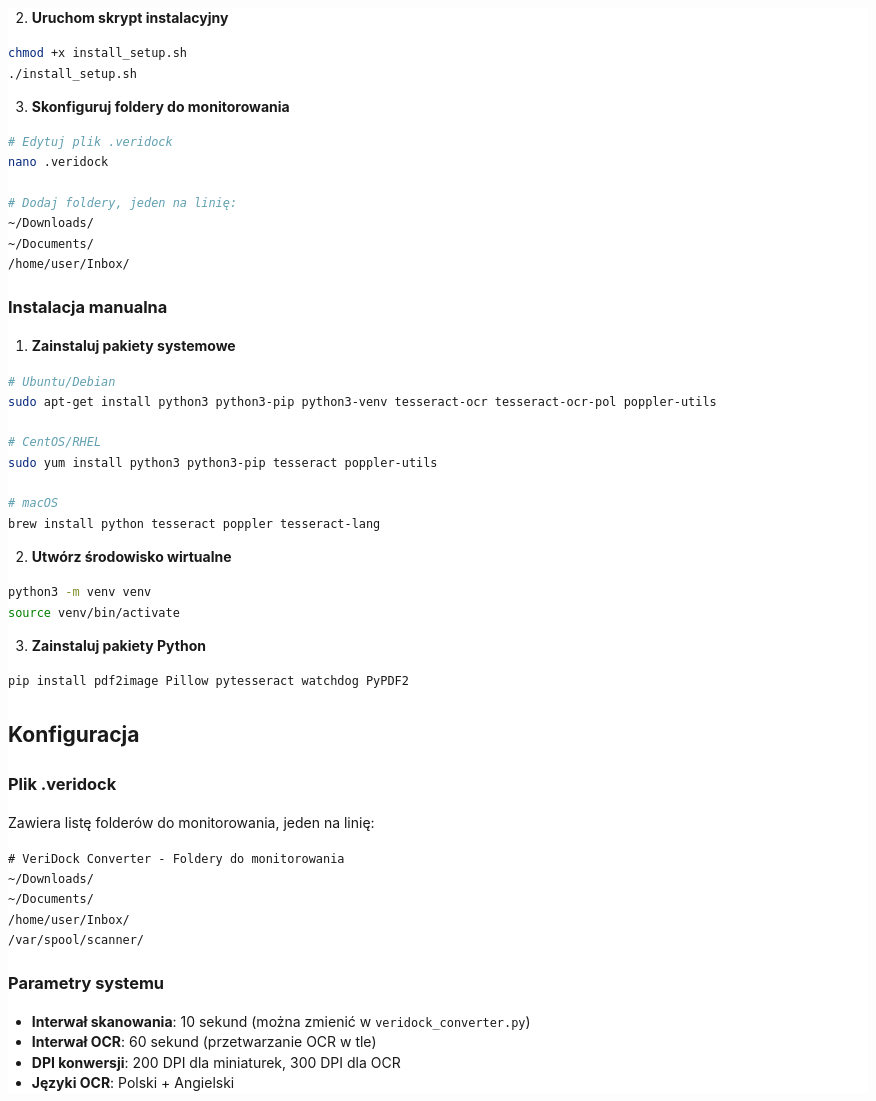 2. **Uruchom skrypt instalacyjny**
```bash
chmod +x install_setup.sh
./install_setup.sh
```

3. **Skonfiguruj foldery do monitorowania**
```bash
# Edytuj plik .veridock
nano .veridock

# Dodaj foldery, jeden na linię:
~/Downloads/
~/Documents/
/home/user/Inbox/
```

### Instalacja manualna

1. **Zainstaluj pakiety systemowe**
```bash
# Ubuntu/Debian
sudo apt-get install python3 python3-pip python3-venv tesseract-ocr tesseract-ocr-pol poppler-utils

# CentOS/RHEL
sudo yum install python3 python3-pip tesseract poppler-utils

# macOS
brew install python tesseract poppler tesseract-lang
```

2. **Utwórz środowisko wirtualne**
```bash
python3 -m venv venv
source venv/bin/activate
```

3. **Zainstaluj pakiety Python**
```bash
pip install pdf2image Pillow pytesseract watchdog PyPDF2
```

## Konfiguracja

### Plik .veridock
Zawiera listę folderów do monitorowania, jeden na linię:
```
# VeriDock Converter - Foldery do monitorowania
~/Downloads/
~/Documents/
/home/user/Inbox/
/var/spool/scanner/
```

### Parametry systemu
- **Interwał skanowania**: 10 sekund (można zmienić w `veridock_converter.py`)
- **Interwał OCR**: 60 sekund (przetwarzanie OCR w tle)
- **DPI konwersji**: 200 DPI dla miniaturek, 300 DPI dla OCR
- **Języki OCR**: Polski + Angielski
